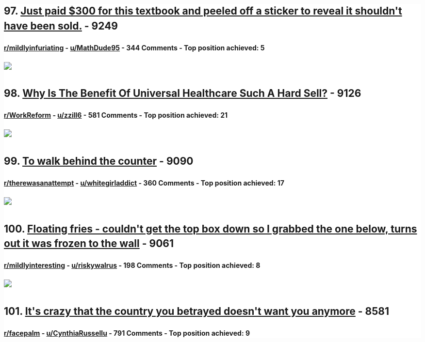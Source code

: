 ## 97. [Just paid $300 for this textbook and peeled off a sticker to reveal it shouldn't have been sold.](http://reddit.com/r/mildlyinfuriating/comments/15mvvfx/just_paid_300_for_this_textbook_and_peeled_off_a/) - 9249
#### [r/mildlyinfuriating](http://reddit.com/r/mildlyinfuriating) - [u/MathDude95](http://reddit.com/u/MathDude95) - 344 Comments - Top position achieved: 5

<a href="https://i.redd.it/jakg2ip3a6hb1.jpg"><img src="https://b.thumbs.redditmedia.com/d4blC0dWshJmc6jaeB81JDuu8l8U5_o4x3czNCZJZWw.jpg"></img></a>

## 98. [Why Is The Benefit Of Universal Healthcare Such A Hard Sell?](http://reddit.com/r/WorkReform/comments/15mivjs/why_is_the_benefit_of_universal_healthcare_such_a/) - 9126
#### [r/WorkReform](http://reddit.com/r/WorkReform) - [u/zzill6](http://reddit.com/u/zzill6) - 581 Comments - Top position achieved: 21

<a href="https://i.redd.it/6scorrbeu3hb1.jpg"><img src="https://b.thumbs.redditmedia.com/O86jDr71z3DZeqosz6XU4yMay86TMnuYrV6KD-G2JgQ.jpg"></img></a>

## 99. [To walk behind the counter](http://reddit.com/r/therewasanattempt/comments/15lxlgd/to_walk_behind_the_counter/) - 9090
#### [r/therewasanattempt](http://reddit.com/r/therewasanattempt) - [u/whitegirladdict](http://reddit.com/u/whitegirladdict) - 360 Comments - Top position achieved: 17

<a href="https://v.redd.it/lq1vy485xygb1"><img src="https://external-preview.redd.it/cXNwYm92NDV4eWdiMUiAmCqOaXhtoDYYKrN5W8g2ChiupdCLgG_toyxJ0put.png?width=140&amp;height=140&amp;crop=140:140,smart&amp;format=jpg&amp;v=enabled&amp;lthumb=true&amp;s=876e731ee3e2e6f4c2092696b505767671a71060"></img></a>

## 100. [Floating fries - couldn't get the top box down so I grabbed the one below, turns out it was frozen to the wall](http://reddit.com/r/mildlyinteresting/comments/15msv3x/floating_fries_couldnt_get_the_top_box_down_so_i/) - 9061
#### [r/mildlyinteresting](http://reddit.com/r/mildlyinteresting) - [u/riskywalrus](http://reddit.com/u/riskywalrus) - 198 Comments - Top position achieved: 8

<a href="https://i.redd.it/p75mkh28p5hb1.jpg"><img src="https://b.thumbs.redditmedia.com/VOrF897NV9fXV9hgWIyXq6xEZBGPN1_wJnUtStiJzlE.jpg"></img></a>

## 101. [It's crazy that the country you betrayed doesn't want you anymore](http://reddit.com/r/facepalm/comments/15mdx6w/its_crazy_that_the_country_you_betrayed_doesnt/) - 8581
#### [r/facepalm](http://reddit.com/r/facepalm) - [u/CynthiaRussellu](http://reddit.com/u/CynthiaRussellu) - 791 Comments - Top position achieved: 9
